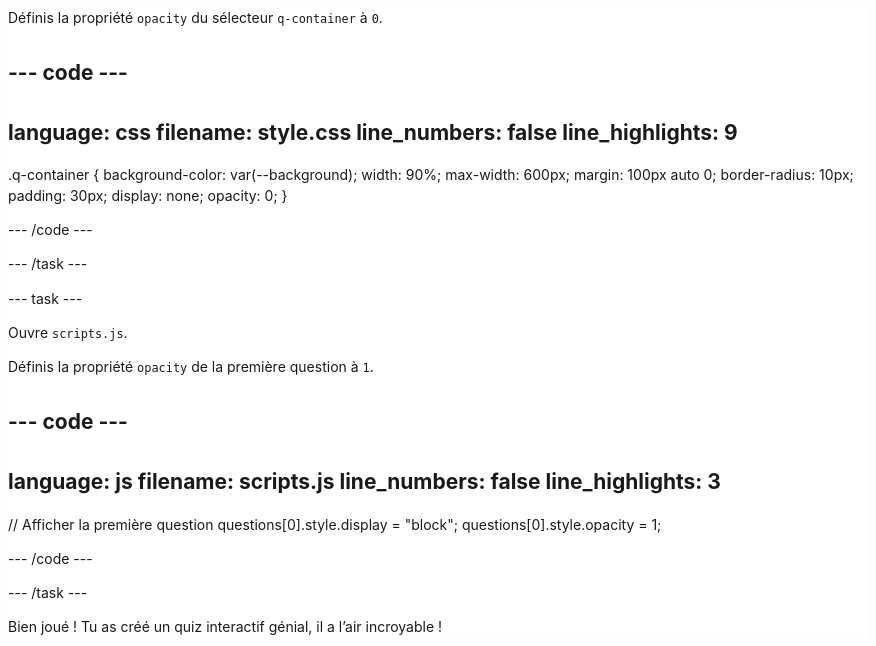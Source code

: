 Définis la propriété `opacity` du sélecteur `q-container` à `0`.

--- code ---
---
language: css
filename: style.css
line_numbers: false
line_highlights: 9
---

.q-container {
  background-color: var(--background);
  width: 90%;
  max-width: 600px;
  margin: 100px auto 0;
  border-radius: 10px;
  padding: 30px;
  display: none;
  opacity: 0;
}

--- /code ---

--- /task ---

--- task ---

Ouvre `scripts.js`.

Définis la propriété `opacity` de la première question à `1`.

--- code ---
---
language: js
filename: scripts.js
line_numbers: false
line_highlights: 3
---

// Afficher la première question
questions[0].style.display = "block";
questions[0].style.opacity = 1;

--- /code ---

--- /task ---

Bien joué ! Tu as créé un quiz interactif génial, il a l’air incroyable !

